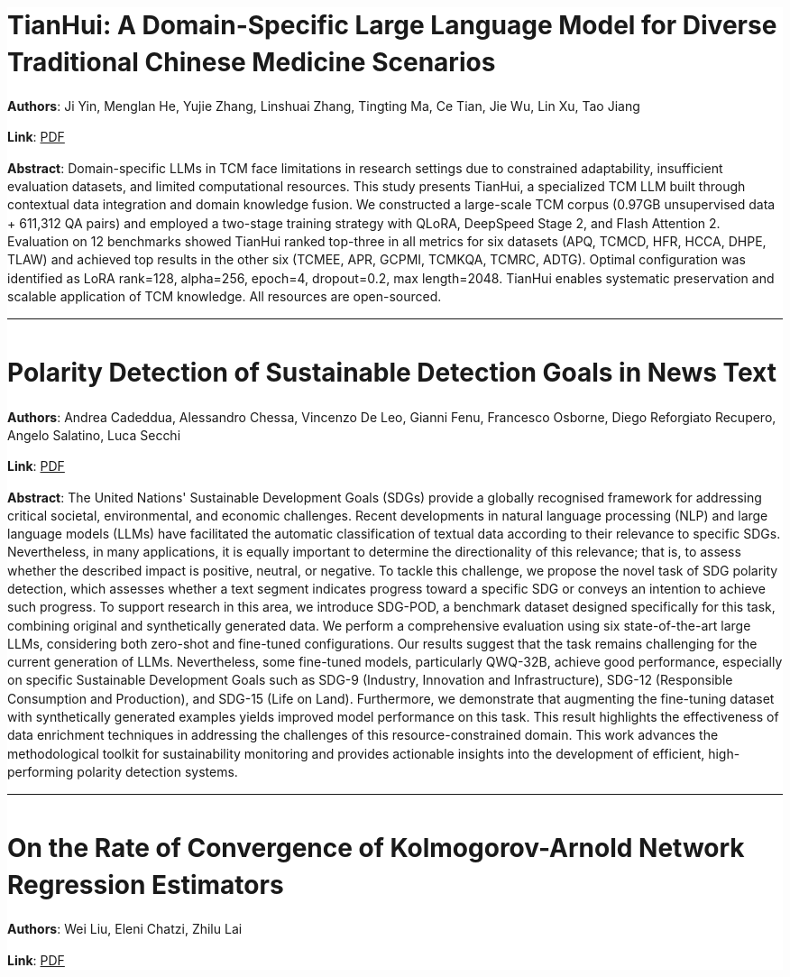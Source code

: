 # TianHui: A Domain-Specific Large Language Model for Diverse Traditional Chinese Medicine Scenarios 

**Authors**: Ji Yin, Menglan He, Yujie Zhang, Linshuai Zhang, Tingting Ma, Ce Tian, Jie Wu, Lin Xu, Tao Jiang  

**Link**: [PDF](https://arxiv.org/pdf/2509.19834)  

**Abstract**: Domain-specific LLMs in TCM face limitations in research settings due to constrained adaptability, insufficient evaluation datasets, and limited computational resources. This study presents TianHui, a specialized TCM LLM built through contextual data integration and domain knowledge fusion. We constructed a large-scale TCM corpus (0.97GB unsupervised data + 611,312 QA pairs) and employed a two-stage training strategy with QLoRA, DeepSpeed Stage 2, and Flash Attention 2. Evaluation on 12 benchmarks showed TianHui ranked top-three in all metrics for six datasets (APQ, TCMCD, HFR, HCCA, DHPE, TLAW) and achieved top results in the other six (TCMEE, APR, GCPMI, TCMKQA, TCMRC, ADTG). Optimal configuration was identified as LoRA rank=128, alpha=256, epoch=4, dropout=0.2, max length=2048. TianHui enables systematic preservation and scalable application of TCM knowledge. All resources are open-sourced. 

---
# Polarity Detection of Sustainable Detection Goals in News Text 

**Authors**: Andrea Cadeddua, Alessandro Chessa, Vincenzo De Leo, Gianni Fenu, Francesco Osborne, Diego Reforgiato Recupero, Angelo Salatino, Luca Secchi  

**Link**: [PDF](https://arxiv.org/pdf/2509.19833)  

**Abstract**: The United Nations' Sustainable Development Goals (SDGs) provide a globally recognised framework for addressing critical societal, environmental, and economic challenges. Recent developments in natural language processing (NLP) and large language models (LLMs) have facilitated the automatic classification of textual data according to their relevance to specific SDGs. Nevertheless, in many applications, it is equally important to determine the directionality of this relevance; that is, to assess whether the described impact is positive, neutral, or negative. To tackle this challenge, we propose the novel task of SDG polarity detection, which assesses whether a text segment indicates progress toward a specific SDG or conveys an intention to achieve such progress. To support research in this area, we introduce SDG-POD, a benchmark dataset designed specifically for this task, combining original and synthetically generated data. We perform a comprehensive evaluation using six state-of-the-art large LLMs, considering both zero-shot and fine-tuned configurations. Our results suggest that the task remains challenging for the current generation of LLMs. Nevertheless, some fine-tuned models, particularly QWQ-32B, achieve good performance, especially on specific Sustainable Development Goals such as SDG-9 (Industry, Innovation and Infrastructure), SDG-12 (Responsible Consumption and Production), and SDG-15 (Life on Land). Furthermore, we demonstrate that augmenting the fine-tuning dataset with synthetically generated examples yields improved model performance on this task. This result highlights the effectiveness of data enrichment techniques in addressing the challenges of this resource-constrained domain. This work advances the methodological toolkit for sustainability monitoring and provides actionable insights into the development of efficient, high-performing polarity detection systems. 

---
# On the Rate of Convergence of Kolmogorov-Arnold Network Regression Estimators 

**Authors**: Wei Liu, Eleni Chatzi, Zhilu Lai  

**Link**: [PDF](https://arxiv.org/pdf/2509.19830)  

